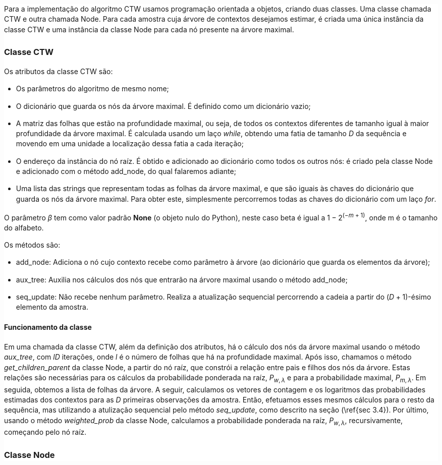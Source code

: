 Para a implementação do algoritmo CTW usamos programação orientada a objetos, criando duas classes. Uma classe chamada CTW e outra chamada Node. Para cada amostra cuja árvore de contextos desejamos estimar, é criada uma única instância da classe CTW e uma instância da classe Node para cada nó presente na árvore maximal.

### Classe CTW

Os atributos da classe CTW são:


- Os parâmetros do algoritmo de mesmo nome;
    
- O dicionário que guarda os nós da árvore maximal. É definido como um dicionário vazio;
    
- A matriz das folhas que estão na profundidade maximal, ou seja, de todos os contextos diferentes de tamanho igual à maior profundidade da árvore maximal. É calculada usando um laço $\textit{while}$, obtendo uma fatia de tamanho $D$ da sequência e movendo em uma unidade a localização dessa fatia a cada iteração;
    
- O endereço da instância do nó raíz. É obtido e adicionado ao dicionário como todos os outros nós: é criado pela classe Node e adicionado com o método add_node, do qual falaremos adiante;
    
- Uma lista das strings que representam todas as folhas da árvore maximal, e que são iguais às chaves do dicionário que guarda os nós da árvore maximal. Para obter este, simplesmente percorremos todas as chaves do dicionário com um laço $\textit{for}$.


O parâmetro $\beta$ tem como valor padrão $\textbf{None}$ (o objeto nulo do Python), neste caso beta é igual a $1-2^{(-m + 1)}$, onde m é o tamanho do alfabeto.

Os métodos são:


- add_node: Adiciona o nó cujo contexto recebe como parâmetro à árvore (ao dicionário que guarda os elementos da árvore);
    
- aux_tree: Auxilia nos cálculos dos nós que entrarão na árvore maximal usando o método add_node;
    
- seq_update: Não recebe nenhum parâmetro. Realiza a atualização sequencial percorrendo a cadeia a partir do $(D + 1)$-ésimo elemento da amostra.
    


#### Funcionamento da classe

Em uma chamada da classe CTW, além da definição dos atributos, há o cálculo dos nós da árvore maximal usando o método $\textit{aux\_tree}$, com $lD$ iterações, onde $l$ é o número de folhas que há na profundidade maximal. Após isso, chamamos o método $\textit{get\_children\_parent}$ da classe Node, a partir do nó raíz, que constrói a relação entre pais e filhos dos nós da árvore. Estas relações são necessárias para os cálculos da probabilidade ponderada na raíz, $P_{w,\lambda}$ e para a probabilidade maximal, $P_{m,\lambda}$. Em seguida, obtemos a lista de folhas da árvore. A seguir, calculamos os vetores de contagem e os logaritmos das probabilidades estimadas dos contextos para as $D$ primeiras observações da amostra. Então, efetuamos esses mesmos cálculos para o resto da sequência, mas utilizando a atulização sequencial pelo método $\textit{seq\_update}$, como descrito na seção (\ref{sec 3.4}). Por último, usando o método $\textit{weighted\_prob}$ da classe Node, calculamos a probabilidade ponderada na raíz, $P_{w,\lambda}$, recursivamente, começando pelo nó raíz.

### Classe Node 

